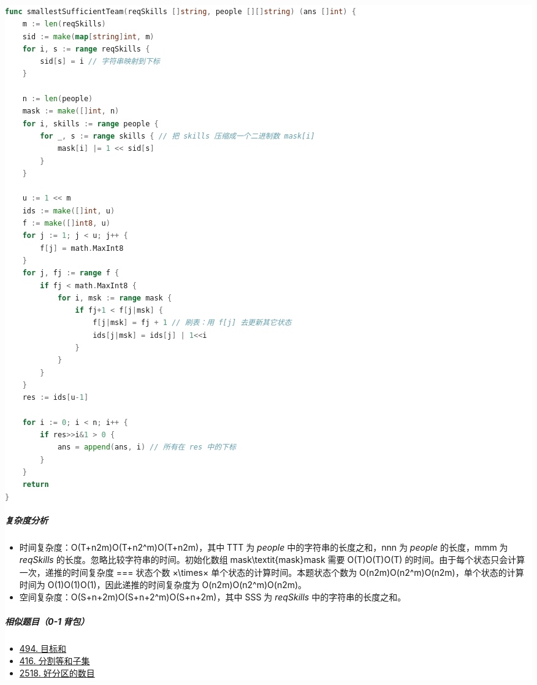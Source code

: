 ```go
func smallestSufficientTeam(reqSkills []string, people [][]string) (ans []int) {
    m := len(reqSkills)
    sid := make(map[string]int, m)
    for i, s := range reqSkills {
        sid[s] = i // 字符串映射到下标
    }

    n := len(people)
    mask := make([]int, n)
    for i, skills := range people {
        for _, s := range skills { // 把 skills 压缩成一个二进制数 mask[i]
            mask[i] |= 1 << sid[s]
        }
    }

    u := 1 << m
    ids := make([]int, u)
    f := make([]int8, u)
    for j := 1; j < u; j++ {
        f[j] = math.MaxInt8
    }
    for j, fj := range f {
        if fj < math.MaxInt8 {
            for i, msk := range mask {
                if fj+1 < f[j|msk] {
                    f[j|msk] = fj + 1 // 刷表：用 f[j] 去更新其它状态
                    ids[j|msk] = ids[j] | 1<<i
                }
            }
        }
    }
    res := ids[u-1]

    for i := 0; i < n; i++ {
        if res>>i&1 > 0 {
            ans = append(ans, i) // 所有在 res 中的下标
        }
    }
    return
}
```

##### 复杂度分析

-   时间复杂度：O(T+n2m)O(T+n2^m)O(T+n2m)，其中 TTT 为 $people$ 中的字符串的长度之和，nnn 为 $people$ 的长度，mmm 为 $reqSkills$ 的长度。忽略比较字符串的时间。初始化数组 mask\\textit{mask}mask 需要 O(T)O(T)O(T) 的时间。由于每个状态只会计算一次，递推的时间复杂度 \==\= 状态个数 ×\\times× 单个状态的计算时间。本题状态个数为 O(n2m)O(n2^m)O(n2m)，单个状态的计算时间为 O(1)O(1)O(1)，因此递推的时间复杂度为 O(n2m)O(n2^m)O(n2m)。
-   空间复杂度：O(S+n+2m)O(S+n+2^m)O(S+n+2m)，其中 SSS 为 $reqSkills$ 中的字符串的长度之和。

##### 相似题目（0-1 背包）

-   [494\. 目标和](https://leetcode.cn/problems/target-sum/)
-   [416\. 分割等和子集](https://leetcode.cn/problems/partition-equal-subset-sum/)
-   [2518\. 好分区的数目](https://leetcode.cn/problems/number-of-great-partitions/)
